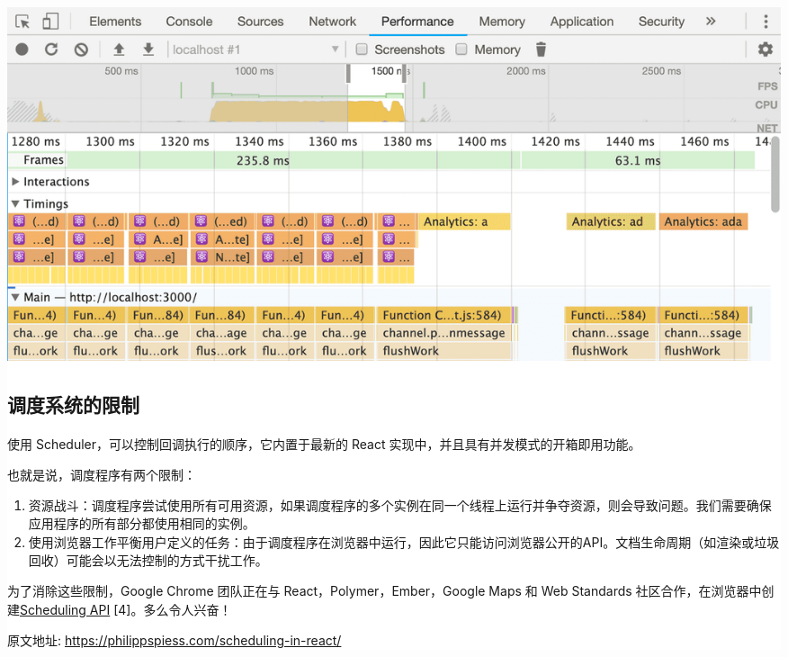 ![normal-low](./media/devtools-normal-and-low.png)

## 调度系统的限制

使用 Scheduler，可以控制回调执行的顺序，它内置于最新的 React 实现中，并且具有并发模式的开箱即用功能。

也就是说，调度程序有两个限制：

1. 资源战斗：调度程序尝试使用所有可用资源，如果调度程序的多个实例在同一个线程上运行并争夺资源，则会导致问题。我们需要确保应用程序的所有部分都使用相同的实例。
2. 使用浏览器工作平衡用户定义的任务：由于调度程序在浏览器中运行，因此它只能访问浏览器公开的API。文档生命周期（如渲染或垃圾回收）可能会以无法控制的方式干扰工作。

为了消除这些限制，Google Chrome 团队正在与 React，Polymer，Ember，Google Maps 和 Web Standards 社区合作，在浏览器中创建[Scheduling API](https://github.com/spanicker/main-thread-scheduling) [4]。多么令人兴奋！

原文地址: https://philippspiess.com/scheduling-in-react/

